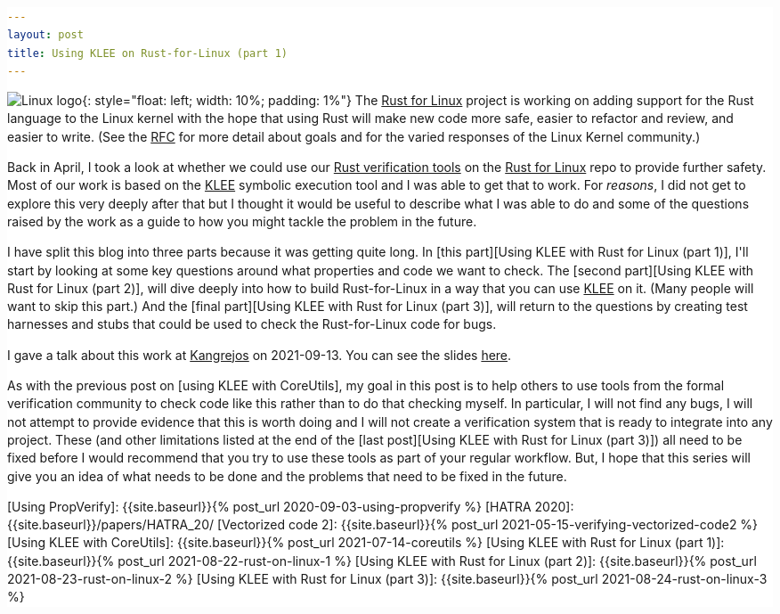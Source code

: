 ```yaml
---
layout: post
title: Using KLEE on Rust-for-Linux (part 1)
---
```


![Linux logo](https://cdn.kernel.org/pub/linux/kernel/v2.0/Logo.gif){: style="float: left; width: 10%; padding: 1%"}
The [Rust for Linux] project is working on adding support for the Rust language
to the Linux kernel
with the hope that using Rust will make new code more safe, easier
to refactor and review, and easier to write.
(See the [RFC] for more detail about goals and for the varied
responses of the Linux Kernel community.)

Back in April, I took a look at whether we could use our [Rust verification
tools][RVT git repo] on the [Rust for Linux] repo to provide further
safety.
Most of our work is based on the [KLEE] symbolic execution tool
and I was able to get that to work.
For *reasons*, I did not get to explore this very deeply after that but
I thought it would be useful to describe what I was able to do
and some of the questions raised by the work as a guide to how you might tackle
the problem in the future.

I have split this blog into three parts because it was getting quite long.
In [this part][Using KLEE with Rust for Linux (part 1)],
I'll start by looking at some key questions around what
properties and code we want to check.
The [second part][Using KLEE with Rust for Linux (part 2)],
will dive deeply into how to build Rust-for-Linux in a way
that you can use [KLEE] on it.
(Many people will want to skip this part.)
And the [final part][Using KLEE with Rust for Linux (part 3)],
will return to the questions by creating test harnesses and
stubs that could be used to check the Rust-for-Linux code for bugs.

I gave a talk about this work at
[Kangrejos](https://kangrejos.com/)
on 2021-09-13.
You can see the slides
[here]({{site.baseurl}}/images/Kangrejos.pdf).

As with the previous post on [using KLEE with CoreUtils], my goal in this post
is to help others to use tools from the formal verification community to check
code like this rather than to do that checking myself.  In particular, I will
not find any bugs, I will not attempt to provide evidence that this is worth
doing and I will not create a verification system that is ready to integrate
into any project.
These (and other limitations listed at the end of the [last post][Using KLEE with Rust for Linux (part 3)])
all need to be fixed before I would recommend that you try to use
these tools as part of your regular workflow.
But, I hope that this series will give you an idea of what
needs to be done and the problems that need to be fixed
in the future.


[WLLVM]:                          https://github.com/travitch/whole-program-llvm
[Rust For Linux]:                 https://github.com/Rust-for-Linux/linux
[RFC]:                            https://lore.kernel.org/lkml/20210414184604.23473-1-ojeda@kernel.org/
[RVT git repo]:                   {{site.RVTurl}}/
[RVT project]:                    {{site.baseurl}}/
[KLEE]:                           https://klee.github.io/
[Using PropVerify]:               {{site.baseurl}}{% post_url 2020-09-03-using-propverify %}
[HATRA 2020]:                     {{site.baseurl}}/papers/HATRA_20/
[Vectorized code 2]:              {{site.baseurl}}{% post_url 2021-05-15-verifying-vectorized-code2 %}
[Using KLEE with CoreUtils]:      {{site.baseurl}}{% post_url 2021-07-14-coreutils %}
[Using KLEE with Rust for Linux (part 1)]: {{site.baseurl}}{% post_url 2021-08-22-rust-on-linux-1 %}
[Using KLEE with Rust for Linux (part 2)]: {{site.baseurl}}{% post_url 2021-08-23-rust-on-linux-2 %}
[Using KLEE with Rust for Linux (part 3)]: {{site.baseurl}}{% post_url 2021-08-24-rust-on-linux-3 %}